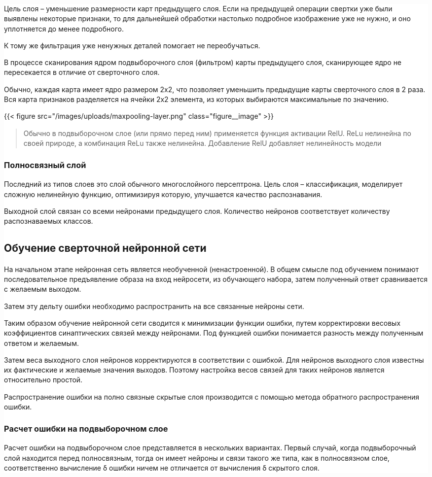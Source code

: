 Цель слоя – уменьшение размерности карт предыдущего слоя. Если на предыдущей операции свертки уже были выявлены 
некоторые признаки, то для дальнейшей обработки настолько подробное изображение уже не нужно, и оно уплотняется 
до менее подробного. 

К тому же фильтрация уже ненужных деталей помогает не переобучаться.

В процессе сканирования ядром подвыборочного слоя (фильтром) карты предыдущего слоя, сканирующее ядро 
не пересекается в отличие от сверточного слоя. 

Обычно, каждая карта имеет ядро размером 2x2, что позволяет уменьшить предыдущие карты сверточного слоя в 2 раза. 
Вся карта признаков разделяется на ячейки 2х2 элемента, из которых выбираются максимальные по значению.

{{< figure src="/images/uploads/maxpooling-layer.png"
class="figure__image" >}}

> Обычно в подвыборочном слое (или прямо перед ним) применяется функция активации RelU. ReLu нелинейна по своей природе, 
> а комбинация ReLu также нелинейна. Добавление RelU добавляет нелинейность модели

### Полносвязный слой

Последний из типов слоев это слой обычного многослойного персептрона. Цель слоя – классификация,
моделирует сложную нелинейную функцию, оптимизируя которую, улучшается качество распознавания.

Выходной слой связан со всеми нейронами предыдущего слоя. Количество нейронов соответствует количеству распознаваемых классов.

## Обучение сверточной нейронной сети

На начальном этапе нейронная сеть является необученной (ненастроенной). 
В общем смысле под обучением понимают последовательное предъявление образа на вход нейросети, 
из обучающего набора, затем полученный ответ сравнивается с желаемым выходом. 

Затем эту дельту ошибки необходимо распространить на все связанные нейроны сети. 

Таким образом обучение нейронной сети сводится к минимизации функции ошибки, путем корректировки весовых коэффициентов 
синаптических связей между нейронами. Под функцией ошибки понимается разность между полученным ответом и желаемым. 

Затем веса выходного слоя нейронов корректируются в соответствии с ошибкой. Для нейронов выходного слоя известны 
их фактические и желаемые значения выходов. Поэтому настройка весов связей для таких нейронов является относительно простой.

Распространение ошибки на полно связные скрытые слоя производится с помощью метода обратного распространения ошибки. 

### Расчет ошибки на подвыборочном слое

Расчет ошибки на подвыборочном слое представляется в нескольких вариантах. 
Первый случай, когда подвыборочный слой находится перед полносвязным, тогда он имеет нейроны и связи такого же типа, 
как в полносвязном слое, соответственно вычисление δ ошибки ничем не отличается от вычисления δ скрытого слоя. 
